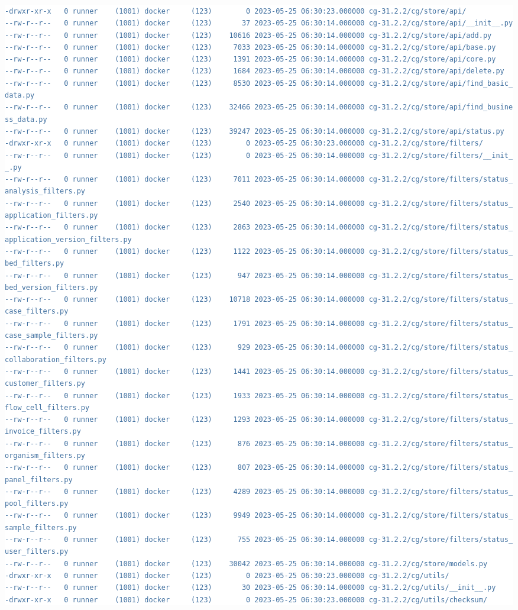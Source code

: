 ```diff
-drwxr-xr-x   0 runner    (1001) docker     (123)        0 2023-05-25 06:30:23.000000 cg-31.2.2/cg/store/api/
--rw-r--r--   0 runner    (1001) docker     (123)       37 2023-05-25 06:30:14.000000 cg-31.2.2/cg/store/api/__init__.py
--rw-r--r--   0 runner    (1001) docker     (123)    10616 2023-05-25 06:30:14.000000 cg-31.2.2/cg/store/api/add.py
--rw-r--r--   0 runner    (1001) docker     (123)     7033 2023-05-25 06:30:14.000000 cg-31.2.2/cg/store/api/base.py
--rw-r--r--   0 runner    (1001) docker     (123)     1391 2023-05-25 06:30:14.000000 cg-31.2.2/cg/store/api/core.py
--rw-r--r--   0 runner    (1001) docker     (123)     1684 2023-05-25 06:30:14.000000 cg-31.2.2/cg/store/api/delete.py
--rw-r--r--   0 runner    (1001) docker     (123)     8530 2023-05-25 06:30:14.000000 cg-31.2.2/cg/store/api/find_basic_data.py
--rw-r--r--   0 runner    (1001) docker     (123)    32466 2023-05-25 06:30:14.000000 cg-31.2.2/cg/store/api/find_business_data.py
--rw-r--r--   0 runner    (1001) docker     (123)    39247 2023-05-25 06:30:14.000000 cg-31.2.2/cg/store/api/status.py
-drwxr-xr-x   0 runner    (1001) docker     (123)        0 2023-05-25 06:30:23.000000 cg-31.2.2/cg/store/filters/
--rw-r--r--   0 runner    (1001) docker     (123)        0 2023-05-25 06:30:14.000000 cg-31.2.2/cg/store/filters/__init__.py
--rw-r--r--   0 runner    (1001) docker     (123)     7011 2023-05-25 06:30:14.000000 cg-31.2.2/cg/store/filters/status_analysis_filters.py
--rw-r--r--   0 runner    (1001) docker     (123)     2540 2023-05-25 06:30:14.000000 cg-31.2.2/cg/store/filters/status_application_filters.py
--rw-r--r--   0 runner    (1001) docker     (123)     2863 2023-05-25 06:30:14.000000 cg-31.2.2/cg/store/filters/status_application_version_filters.py
--rw-r--r--   0 runner    (1001) docker     (123)     1122 2023-05-25 06:30:14.000000 cg-31.2.2/cg/store/filters/status_bed_filters.py
--rw-r--r--   0 runner    (1001) docker     (123)      947 2023-05-25 06:30:14.000000 cg-31.2.2/cg/store/filters/status_bed_version_filters.py
--rw-r--r--   0 runner    (1001) docker     (123)    10718 2023-05-25 06:30:14.000000 cg-31.2.2/cg/store/filters/status_case_filters.py
--rw-r--r--   0 runner    (1001) docker     (123)     1791 2023-05-25 06:30:14.000000 cg-31.2.2/cg/store/filters/status_case_sample_filters.py
--rw-r--r--   0 runner    (1001) docker     (123)      929 2023-05-25 06:30:14.000000 cg-31.2.2/cg/store/filters/status_collaboration_filters.py
--rw-r--r--   0 runner    (1001) docker     (123)     1441 2023-05-25 06:30:14.000000 cg-31.2.2/cg/store/filters/status_customer_filters.py
--rw-r--r--   0 runner    (1001) docker     (123)     1933 2023-05-25 06:30:14.000000 cg-31.2.2/cg/store/filters/status_flow_cell_filters.py
--rw-r--r--   0 runner    (1001) docker     (123)     1293 2023-05-25 06:30:14.000000 cg-31.2.2/cg/store/filters/status_invoice_filters.py
--rw-r--r--   0 runner    (1001) docker     (123)      876 2023-05-25 06:30:14.000000 cg-31.2.2/cg/store/filters/status_organism_filters.py
--rw-r--r--   0 runner    (1001) docker     (123)      807 2023-05-25 06:30:14.000000 cg-31.2.2/cg/store/filters/status_panel_filters.py
--rw-r--r--   0 runner    (1001) docker     (123)     4289 2023-05-25 06:30:14.000000 cg-31.2.2/cg/store/filters/status_pool_filters.py
--rw-r--r--   0 runner    (1001) docker     (123)     9949 2023-05-25 06:30:14.000000 cg-31.2.2/cg/store/filters/status_sample_filters.py
--rw-r--r--   0 runner    (1001) docker     (123)      755 2023-05-25 06:30:14.000000 cg-31.2.2/cg/store/filters/status_user_filters.py
--rw-r--r--   0 runner    (1001) docker     (123)    30042 2023-05-25 06:30:14.000000 cg-31.2.2/cg/store/models.py
-drwxr-xr-x   0 runner    (1001) docker     (123)        0 2023-05-25 06:30:23.000000 cg-31.2.2/cg/utils/
--rw-r--r--   0 runner    (1001) docker     (123)       30 2023-05-25 06:30:14.000000 cg-31.2.2/cg/utils/__init__.py
-drwxr-xr-x   0 runner    (1001) docker     (123)        0 2023-05-25 06:30:23.000000 cg-31.2.2/cg/utils/checksum/
```
